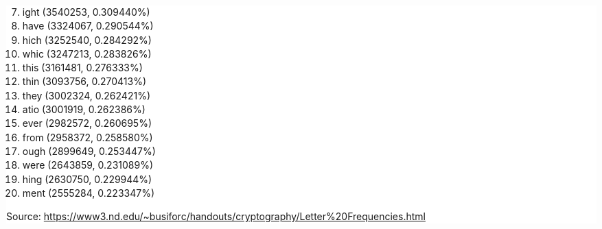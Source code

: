 7. ight (3540253, 0.309440%)
8. have (3324067, 0.290544%)
9. hich (3252540, 0.284292%)
10. whic (3247213, 0.283826%)
11. this (3161481, 0.276333%)
12. thin (3093756, 0.270413%)
13. they (3002324, 0.262421%)
14. atio (3001919, 0.262386%)
15. ever (2982572, 0.260695%)
16. from (2958372, 0.258580%)
17. ough (2899649, 0.253447%)
18. were (2643859, 0.231089%)
19. hing (2630750, 0.229944%)
20. ment (2555284, 0.223347%)
    
Source: https://www3.nd.edu/~busiforc/handouts/cryptography/Letter%20Frequencies.html